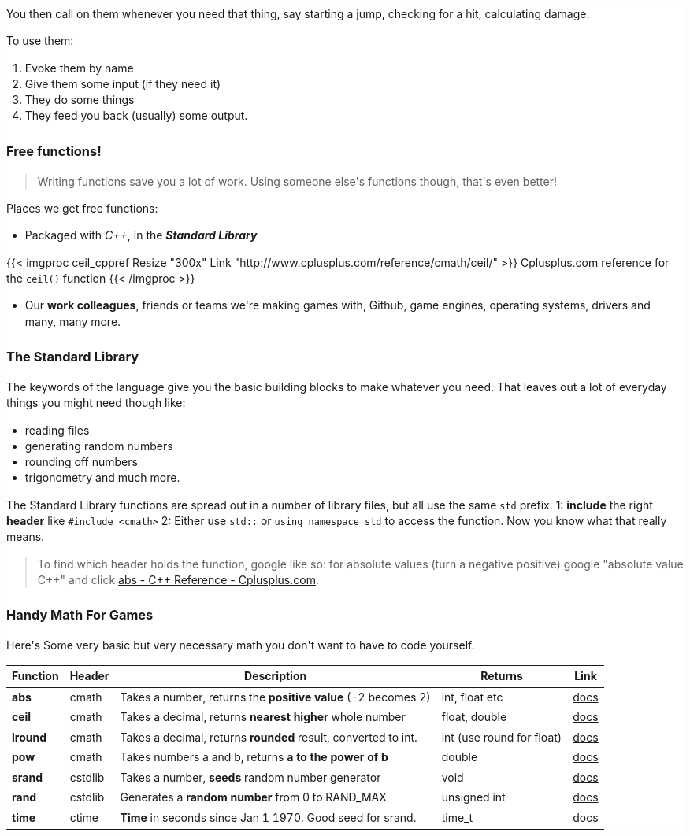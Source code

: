 You then call on them whenever you need that thing, say starting a jump, checking for a hit, calculating damage.

To use them:
1) Evoke them by name 
2) Give them some input (if they need it)
3) They do some things
4) They feed you back (usually) some output.

### Free functions!

> Writing functions save you a lot of work. Using someone else's functions though, that's even better!

Places we get free functions:
* Packaged with _C++_, in the _**Standard Library**_

{{< imgproc ceil_cppref Resize "300x" Link "http://www.cplusplus.com/reference/cmath/ceil/" >}}
Cplusplus.com reference for the <code>ceil()</code> function
{{< /imgproc >}}

* Our **work colleagues**, friends or teams we're making games with, Github, game engines, operating systems, drivers and many, many more.

### The Standard Library

The keywords of the language give you the basic building blocks to make whatever you need.  That leaves out a lot of everyday things you might need though like:
* reading files
* generating random numbers
* rounding off numbers
* trigonometry and much more.

The Standard Library functions are spread out in a number of library files, but all use the same `std` prefix.
1: **include** the right **header** like `#include <cmath>`
2: Either use `std::` or `using namespace std` to access the function. Now you know what that really means.

> To find which header holds the function, google like so: for absolute values (turn a negative positive) google "absolute value C++" and click [abs - C++ Reference - Cplusplus.com](http://www.cplusplus.com/reference/cmath/abs/).

### Handy Math For Games

Here's Some very basic but very necessary math you don't want to have to code yourself.

| Function  | Header      | Description                                                   | Returns            | Link |
|-----------|-------------|---------------------------------------------------------------|-----------------|------|
| **abs**   | cmath     | Takes a number, returns the **positive value**  (-2 becomes 2)  | int, float etc     | [docs](http://www.cplusplus.com/reference/cmath/abs/)     |
| **ceil**  | cmath     | Takes a decimal, returns **nearest higher** whole number        | float, double      | [docs](http://www.cplusplus.com/reference/cmath/ceil/)    |
| **lround**| cmath     | Takes a decimal, returns **rounded** result, converted to int.  | int (use round for float) | [docs](http://www.cplusplus.com/reference/cmath/round/)    |
| **pow**   | cmath     | Takes numbers a and b, returns **a to the power of b**          | double      | [docs](http://www.cplusplus.com/reference/cmath/ceil/)    |
| **srand** | cstdlib   | Takes a number, **seeds** random number generator               | void                | [docs](http://www.cplusplus.com/reference/cstdlib/srand/) |
| **rand**  | cstdlib   | Generates a **random number** from 0 to RAND_MAX                | unsigned int        | [docs](http://www.cplusplus.com/reference/cstdlib/rand/)  |
| **time**  | ctime     | **Time** in seconds since Jan 1 1970. Good seed for srand.      | time_t              | [docs](http://www.cplusplus.com/reference/ctime/time/)    |
